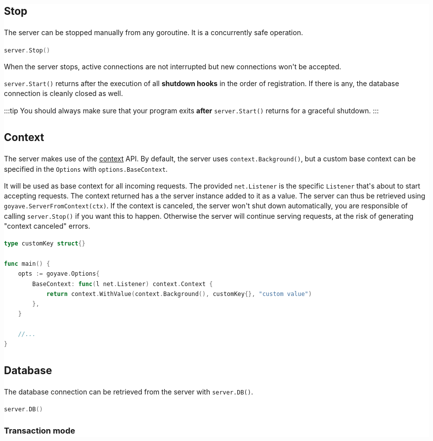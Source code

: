 ## Stop

The server can be stopped manually from any goroutine. It is a concurrently safe operation.

```go
server.Stop()
```

When the server stops, active connections are not interrupted but new connections won't be accepted.

`server.Start()` returns after the execution of all **shutdown hooks** in the order of registration. If there is any, the database connection is cleanly closed as well.

:::tip
You should always make sure that your program exits **after** `server.Start()` returns for a graceful shutdown.
:::

## Context

The server makes use of the [context](https://pkg.go.dev/context) API. By default, the server uses `context.Background()`, but a custom base context can be specified in the `Options` with `options.BaseContext`. 

It will be used as base context for all incoming requests. The provided `net.Listener` is the specific `Listener` that's about to start accepting requests. The context returned has a the server instance added to it as a value. The server can thus be retrieved using `goyave.ServerFromContext(ctx)`. If the context is canceled, the server won't shut down automatically, you are responsible of calling `server.Stop()` if you want this to happen. Otherwise the server will continue serving requests, at the risk of generating "context canceled" errors.

```go
type customKey struct{}

func main() {
	opts := goyave.Options{
		BaseContext: func(l net.Listener) context.Context {
			return context.WithValue(context.Background(), customKey{}, "custom value")
		},
	}

	//...
}
```

## Database

The database connection can be retrieved from the server with `server.DB()`.

```go
server.DB()
```

### Transaction mode
